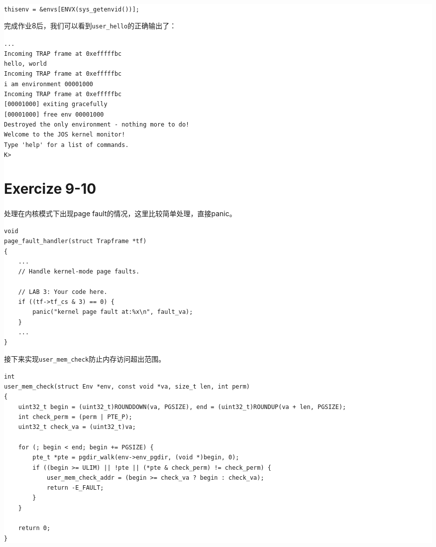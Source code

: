 ```
thisenv = &envs[ENVX(sys_getenvid())];
```
完成作业8后，我们可以看到`user_hello`的正确输出了：

```
...
Incoming TRAP frame at 0xefffffbc
hello, world
Incoming TRAP frame at 0xefffffbc
i am environment 00001000
Incoming TRAP frame at 0xefffffbc
[00001000] exiting gracefully
[00001000] free env 00001000
Destroyed the only environment - nothing more to do!
Welcome to the JOS kernel monitor!
Type 'help' for a list of commands.
K> 
```

# Exercize 9-10
处理在内核模式下出现page fault的情况，这里比较简单处理，直接panic。

```
void
page_fault_handler(struct Trapframe *tf)
{
    ...
    // Handle kernel-mode page faults.

    // LAB 3: Your code here.
    if ((tf->tf_cs & 3) == 0) {
        panic("kernel page fault at:%x\n", fault_va);
    }   
    ...
}
```

接下来实现`user_mem_check`防止内存访问超出范围。

```
int
user_mem_check(struct Env *env, const void *va, size_t len, int perm)
{
    uint32_t begin = (uint32_t)ROUNDDOWN(va, PGSIZE), end = (uint32_t)ROUNDUP(va + len, PGSIZE);
    int check_perm = (perm | PTE_P);
    uint32_t check_va = (uint32_t)va;

    for (; begin < end; begin += PGSIZE) {
        pte_t *pte = pgdir_walk(env->env_pgdir, (void *)begin, 0);
        if ((begin >= ULIM) || !pte || (*pte & check_perm) != check_perm) {
            user_mem_check_addr = (begin >= check_va ? begin : check_va);
            return -E_FAULT;
        }    
    }    

    return 0;
}
```
